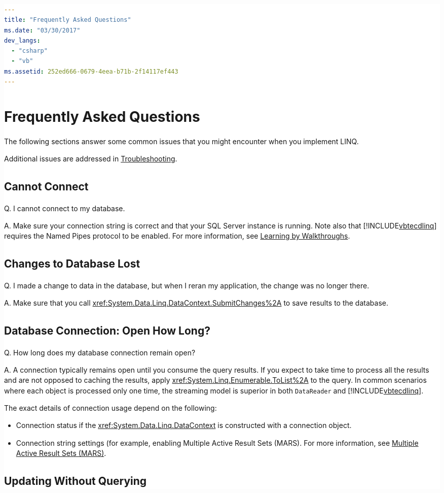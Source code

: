 ```yaml
---
title: "Frequently Asked Questions"
ms.date: "03/30/2017"
dev_langs:
  - "csharp"
  - "vb"
ms.assetid: 252ed666-0679-4eea-b71b-2f14117ef443
---
```

# Frequently Asked Questions

The following sections answer some common issues that you might encounter when you implement LINQ.

Additional issues are addressed in [Troubleshooting](troubleshooting.md).

## Cannot Connect

Q. I cannot connect to my database.

A. Make sure your connection string is correct and that your SQL Server instance is running. Note also that [!INCLUDE[vbtecdlinq](../../../../../../includes/vbtecdlinq-md.md)] requires the Named Pipes protocol to be enabled. For more information, see [Learning by Walkthroughs](learning-by-walkthroughs.md).

## Changes to Database Lost

Q. I made a change to data in the database, but when I reran my application, the change was no longer there.

A. Make sure that you call <xref:System.Data.Linq.DataContext.SubmitChanges%2A> to save results to the database.

## Database Connection: Open How Long?

Q. How long does my database connection remain open?

A. A connection typically remains open until you consume the query results. If you expect to take time to process all the results and are not opposed to caching the results, apply <xref:System.Linq.Enumerable.ToList%2A> to the query. In common scenarios where each object is processed only one time, the streaming model is superior in both `DataReader` and [!INCLUDE[vbtecdlinq](../../../../../../includes/vbtecdlinq-md.md)].

The exact details of connection usage depend on the following:

- Connection status if the <xref:System.Data.Linq.DataContext> is constructed with a connection object.

- Connection string settings (for example, enabling Multiple Active Result Sets (MARS). For more information, see [Multiple Active Result Sets (MARS)](../multiple-active-result-sets-mars.md).

## Updating Without Querying

